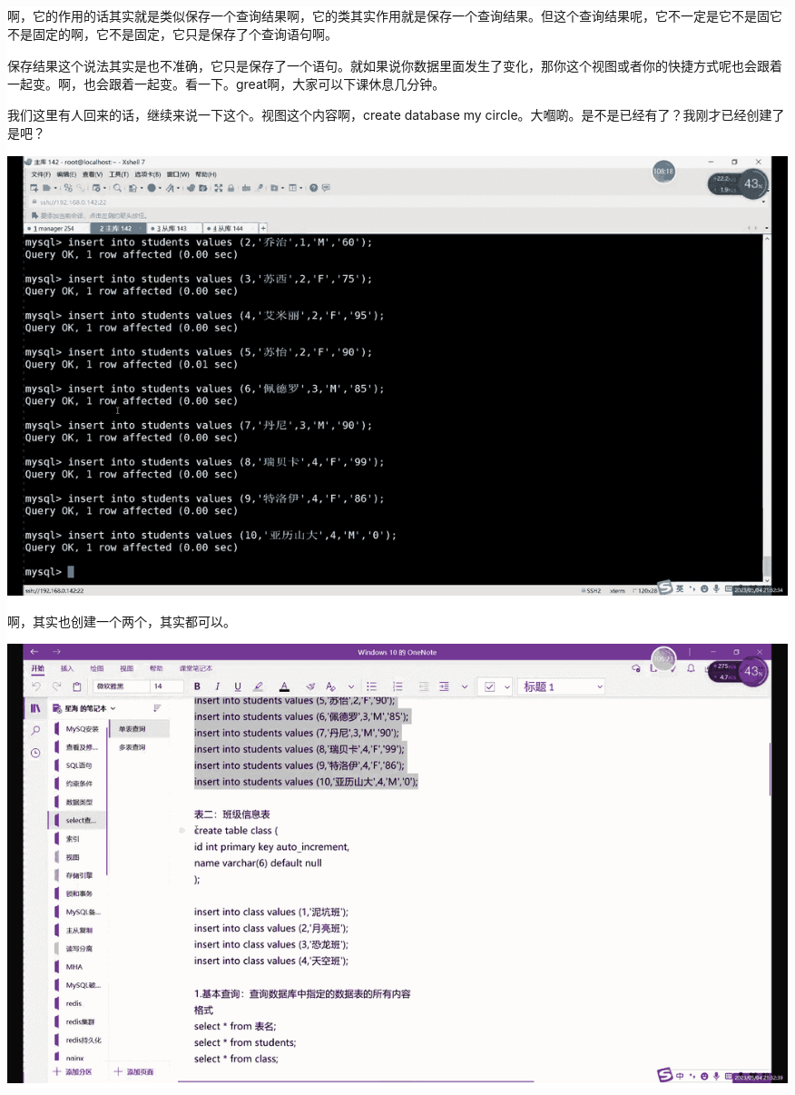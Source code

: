 啊，它的作用的话其实就是类似保存一个查询结果啊，它的类其实作用就是保存一个查询结果。但这个查询结果呢，它不一定是它不是固它不是固定的啊，它不是固定，它只是保存了个查询语句啊。

保存结果这个说法其实是也不准确，它只是保存了一个语句。就如果说你数据里面发生了变化，那你这个视图或者你的快捷方式呢也会跟着一起变。啊，也会跟着一起变。看一下。great啊，大家可以下课休息几分钟。

我们这里有人回来的话，继续来说一下这个。视图这个内容啊，create database my circle。大嗰啲。是不是已经有了？我刚才已经创建了是吧？



![](img/f2e221d5132cab924f71486e5de5a52e_86.png)

啊，其实也创建一个两个，其实都可以。

![](img/f2e221d5132cab924f71486e5de5a52e_88.png)
